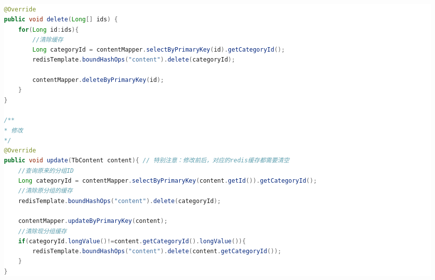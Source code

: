   ```java
  @Override
  public void delete(Long[] ids) {
      for(Long id:ids){
          //清除缓存
          Long categoryId = contentMapper.selectByPrimaryKey(id).getCategoryId();			
          redisTemplate.boundHashOps("content").delete(categoryId);
  
          contentMapper.deleteByPrimaryKey(id);
      }		
  }
  
  /**
  * 修改
  */
  @Override
  public void update(TbContent content){ // 特别注意：修改前后，对应的redis缓存都需要清空
      //查询原来的分组ID
      Long categoryId = contentMapper.selectByPrimaryKey(content.getId()).getCategoryId();
      //清除原分组的缓存
      redisTemplate.boundHashOps("content").delete(categoryId);
  
      contentMapper.updateByPrimaryKey(content);
      //清除现分组缓存
      if(categoryId.longValue()!=content.getCategoryId().longValue()){
          redisTemplate.boundHashOps("content").delete(content.getCategoryId());
      }
  }	
  ```














